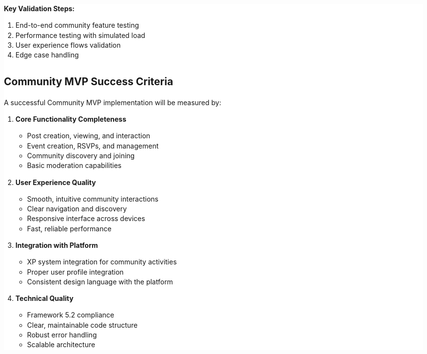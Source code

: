 **Key Validation Steps:**
1. End-to-end community feature testing
2. Performance testing with simulated load
3. User experience flows validation
4. Edge case handling

## Community MVP Success Criteria

A successful Community MVP implementation will be measured by:

1. **Core Functionality Completeness**
   - Post creation, viewing, and interaction
   - Event creation, RSVPs, and management
   - Community discovery and joining
   - Basic moderation capabilities

2. **User Experience Quality**
   - Smooth, intuitive community interactions
   - Clear navigation and discovery
   - Responsive interface across devices
   - Fast, reliable performance

3. **Integration with Platform**
   - XP system integration for community activities
   - Proper user profile integration
   - Consistent design language with the platform

4. **Technical Quality**
   - Framework 5.2 compliance
   - Clear, maintainable code structure
   - Robust error handling
   - Scalable architecture